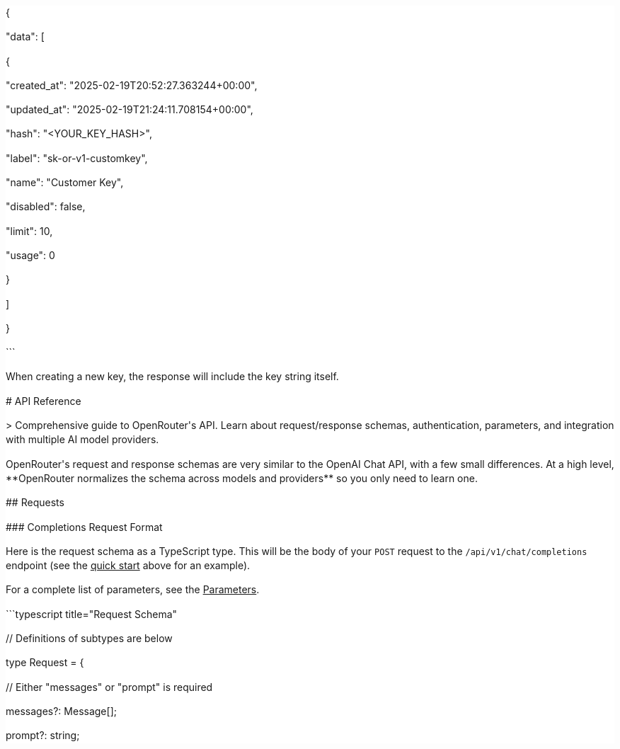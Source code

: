 {

"data": [

{

"created\_at": "2025-02-19T20:52:27.363244+00:00",

"updated\_at": "2025-02-19T21:24:11.708154+00:00",

"hash": "<YOUR\_KEY\_HASH>",

"label": "sk-or-v1-customkey",

"name": "Customer Key",

"disabled": false,

"limit": 10,

"usage": 0

}

]

}

\```

When creating a new key, the response will include the key string itself.


\# API Reference

\> Comprehensive guide to OpenRouter's API. Learn about request/response schemas, authentication, parameters, and integration with multiple AI model providers.

OpenRouter's request and response schemas are very similar to the OpenAI Chat API, with a few small differences. At a high level, \*\*OpenRouter normalizes the schema across models and providers\*\* so you only need to learn one.

\## Requests

\### Completions Request Format

Here is the request schema as a TypeScript type. This will be the body of your `POST` request to the `/api/v1/chat/completions` endpoint (see the [quick start](/docs/quick-start) above for an example).

For a complete list of parameters, see the [Parameters](/docs/api-reference/parameters).

<CodeBlocks>

\```typescript title="Request Schema"

// Definitions of subtypes are below

type Request = {

// Either "messages" or "prompt" is required

messages?: Message[];

prompt?: string;
